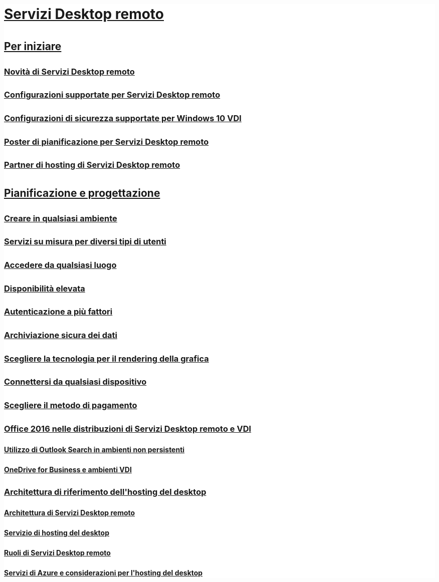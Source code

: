 # [Servizi Desktop remoto](welcome-to-rds.md)
## [Per iniziare](rds-get-started.md)
### [Novità di Servizi Desktop remoto](rds-whats-new.md)
### [Configurazioni supportate per Servizi Desktop remoto](rds-supported-config.md)
### [Configurazioni di sicurezza supportate per Windows 10 VDI](rds-vdi-supported-config.md)
### [Poster di pianificazione per Servizi Desktop remoto](rds-poster.md)
### [Partner di hosting di Servizi Desktop remoto](rds-hosting-partners.md)
## [Pianificazione e progettazione](rds-plan-and-design.md)
### [Creare in qualsiasi ambiente](rds-plan-build-anywhere.md)
### [Servizi su misura per diversi tipi di utenti](rds-plan-cater-to-users.md)
### [Accedere da qualsiasi luogo](rds-plan-access-from-anywhere.md)
### [Disponibilità elevata](rds-plan-high-availability.md)
### [Autenticazione a più fattori](rds-plan-mfa.md)
### [Archiviazione sicura dei dati](rds-plan-secure-data-storage.md)
### [Scegliere la tecnologia per il rendering della grafica](rds-graphics-virtualization.md)
### [Connettersi da qualsiasi dispositivo](rds-plan-connect-from-any-device.md)
### [Scegliere il metodo di pagamento](rds-plan-choose-how-you-pay.md)
### [Office 2016 nelle distribuzioni di Servizi Desktop remoto e VDI](https://docs.microsoft.com/deployoffice/rds-office-vdi-rdsh)
#### [Utilizzo di Outlook Search in ambienti non persistenti](https://docs.microsoft.com/deployoffice/rds-outlook-search)
#### [OneDrive for Business e ambienti VDI](https://docs.microsoft.com/deployoffice/rds-onedrive-business-vdi)
### [Architettura di riferimento dell'hosting del desktop](Desktop-Hosting-Reference-Architecture.md)
#### [Architettura di Servizi Desktop remoto](Desktop-hosting-logical-architecture.md)
#### [Servizio di hosting del desktop](Desktop-hosting-service.md)
#### [Ruoli di Servizi Desktop remoto](rds-roles.md)
#### [Servizi di Azure e considerazioni per l'hosting del desktop](Azure-services-and-considerations-for-desktop-hosting.md)
